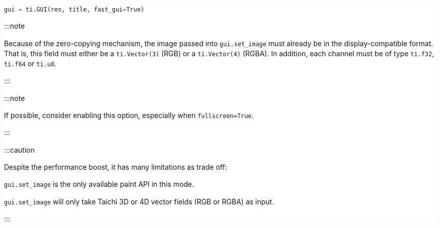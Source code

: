 ```python
gui = ti.GUI(res, title, fast_gui=True)
```

:::note

Because of the zero-copying mechanism, the image passed into `gui.set_image` must already be in the display-compatible
format. That is, this field must either be a `ti.Vector(3)` (RGB) or a `ti.Vector(4)` (RGBA). In addition, each channel
must be of type `ti.f32`, `ti.f64` or `ti.u8`.

:::

:::note

If possible, consider enabling this option, especially when `fullscreen=True`.

:::

:::caution

Despite the performance boost, it has many limitations as trade off:

`gui.set_image` is the only available paint API in this mode.

`gui.set_image` will only take Taichi 3D or 4D vector fields (RGB or RGBA) as input.

:::
